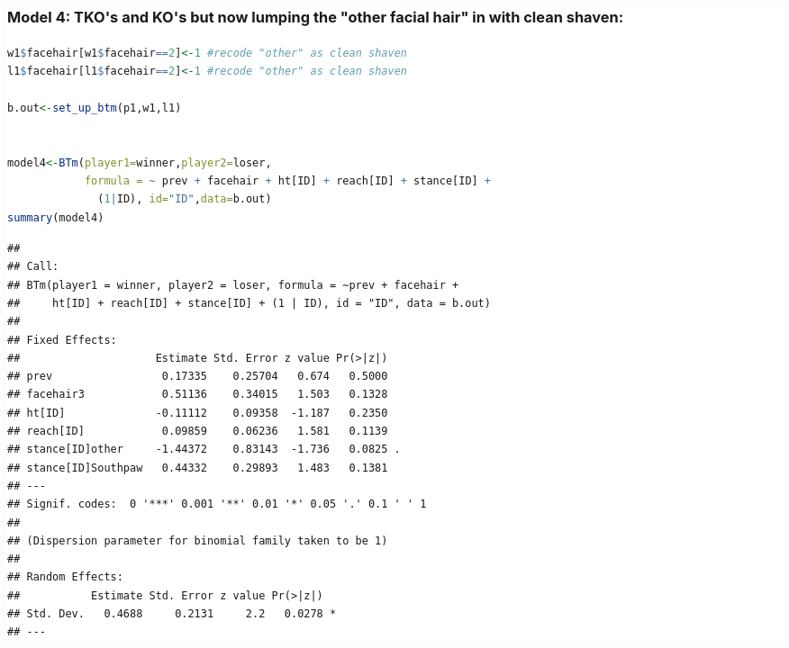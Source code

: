 ### Model 4: TKO's and KO's but now lumping the "other facial hair" in with clean shaven:

``` r
w1$facehair[w1$facehair==2]<-1 #recode "other" as clean shaven
l1$facehair[l1$facehair==2]<-1 #recode "other" as clean shaven

b.out<-set_up_btm(p1,w1,l1)


model4<-BTm(player1=winner,player2=loser,
            formula = ~ prev + facehair + ht[ID] + reach[ID] + stance[ID] +
              (1|ID), id="ID",data=b.out)
summary(model4)
```

    ## 
    ## Call:
    ## BTm(player1 = winner, player2 = loser, formula = ~prev + facehair + 
    ##     ht[ID] + reach[ID] + stance[ID] + (1 | ID), id = "ID", data = b.out)
    ## 
    ## Fixed Effects:
    ##                     Estimate Std. Error z value Pr(>|z|)  
    ## prev                 0.17335    0.25704   0.674   0.5000  
    ## facehair3            0.51136    0.34015   1.503   0.1328  
    ## ht[ID]              -0.11112    0.09358  -1.187   0.2350  
    ## reach[ID]            0.09859    0.06236   1.581   0.1139  
    ## stance[ID]other     -1.44372    0.83143  -1.736   0.0825 .
    ## stance[ID]Southpaw   0.44332    0.29893   1.483   0.1381  
    ## ---
    ## Signif. codes:  0 '***' 0.001 '**' 0.01 '*' 0.05 '.' 0.1 ' ' 1
    ## 
    ## (Dispersion parameter for binomial family taken to be 1)
    ## 
    ## Random Effects:
    ##           Estimate Std. Error z value Pr(>|z|)  
    ## Std. Dev.   0.4688     0.2131     2.2   0.0278 *
    ## ---